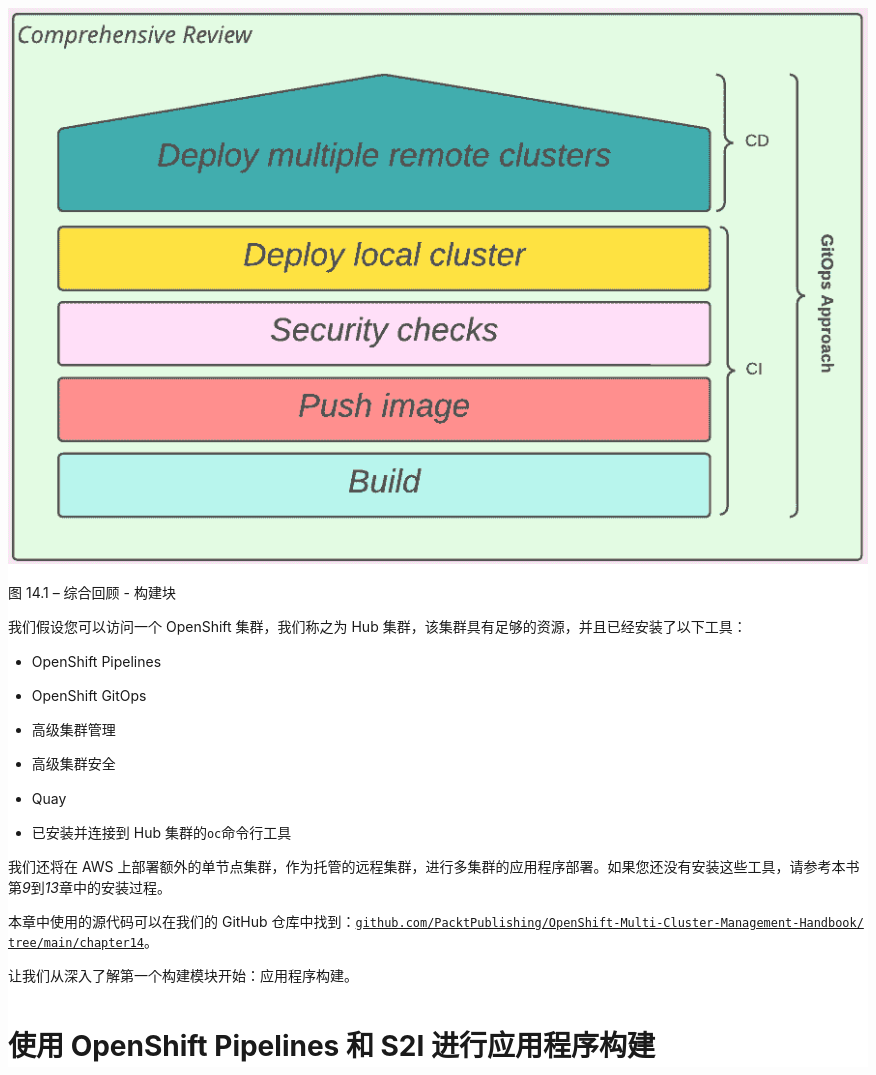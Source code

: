 ![图 14.1 – 综合回顾 - 构建块](img/B18015_14_01.jpg)

图 14.1 – 综合回顾 - 构建块

我们假设您可以访问一个 OpenShift 集群，我们称之为 Hub 集群，该集群具有足够的资源，并且已经安装了以下工具：

+   OpenShift Pipelines

+   OpenShift GitOps

+   高级集群管理

+   高级集群安全

+   Quay

+   已安装并连接到 Hub 集群的`oc`命令行工具

我们还将在 AWS 上部署额外的单节点集群，作为托管的远程集群，进行多集群的应用程序部署。如果您还没有安装这些工具，请参考本书第*9*到*13*章中的安装过程。

本章中使用的源代码可以在我们的 GitHub 仓库中找到：[`github.com/PacktPublishing/OpenShift-Multi-Cluster-Management-Handbook/tree/main/chapter14`](https://github.com/PacktPublishing/OpenShift-Multi-Cluster-Management-Handbook/tree/main/chapter14)。

让我们从深入了解第一个构建模块开始：应用程序构建。

# 使用 OpenShift Pipelines 和 S2I 进行应用程序构建
